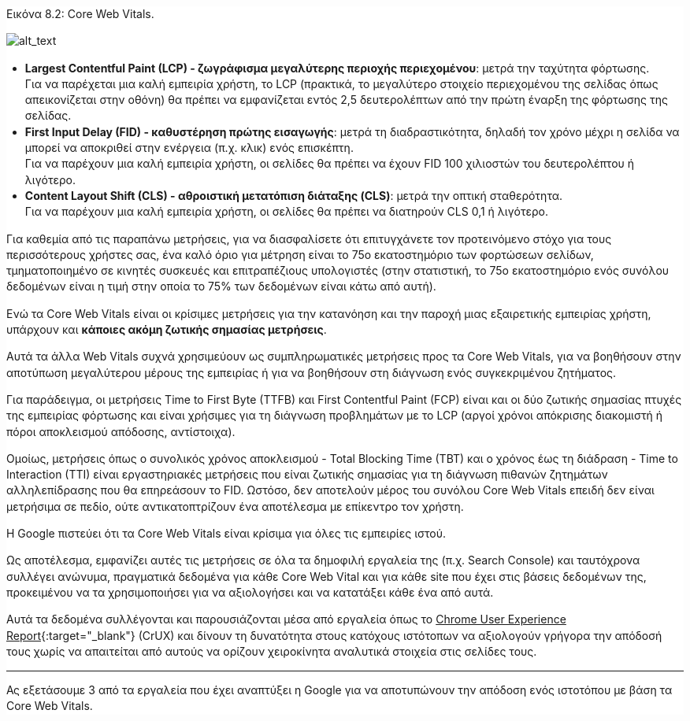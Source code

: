 Εικόνα 8.2: Core Web Vitals.

![alt_text]({{site.baseurl}}/assets/images/image8-2.jpg "image_tooltip")

* **Largest Contentful Paint (LCP) - ζωγράφισμα μεγαλύτερης περιοχής περιεχομένου**: μετρά την ταχύτητα φόρτωσης. \
Για να παρέχεται μια καλή εμπειρία χρήστη, το LCP (πρακτικά, το μεγαλύτερο στοιχείο περιεχομένου της σελίδας όπως απεικονίζεται στην οθόνη) θα πρέπει να εμφανίζεται εντός 2,5 δευτερολέπτων από την πρώτη έναρξη της φόρτωσης της σελίδας.
* **First Input Delay (FID) - καθυστέρηση πρώτης εισαγωγής**: μετρά τη διαδραστικότητα, δηλαδή τον χρόνο μέχρι η σελίδα να μπορεί να αποκριθεί στην ενέργεια (π.χ. κλικ) ενός επισκέπτη. \
Για να παρέχουν μια καλή εμπειρία χρήστη, οι σελίδες θα πρέπει να έχουν FID 100 χιλιοστών του δευτερολέπτου ή λιγότερο.
* **Content Layout Shift (CLS) - αθροιστική μετατόπιση διάταξης (CLS)**: μετρά την οπτική σταθερότητα. \
Για να παρέχουν μια καλή εμπειρία χρήστη, οι σελίδες θα πρέπει να διατηρούν CLS 0,1 ή λιγότερο.

Για καθεμία από τις παραπάνω μετρήσεις, για να διασφαλίσετε ότι επιτυγχάνετε τον προτεινόμενο στόχο για τους περισσότερους χρήστες σας, ένα καλό όριο για μέτρηση είναι το 75ο εκατοστημόριο των φορτώσεων σελίδων, τμηματοποιημένο σε κινητές συσκευές και επιτραπέζιους υπολογιστές (στην στατιστική, το 75ο εκατοστημόριο ενός συνόλου δεδομένων είναι η τιμή στην οποία το 75% των δεδομένων είναι κάτω από αυτή).

Ενώ τα Core Web Vitals είναι οι κρίσιμες μετρήσεις για την κατανόηση και την παροχή μιας εξαιρετικής εμπειρίας χρήστη, υπάρχουν και **κάποιες ακόμη ζωτικής σημασίας μετρήσεις**.

Αυτά τα άλλα Web Vitals συχνά χρησιμεύουν ως συμπληρωματικές μετρήσεις προς τα Core Web Vitals, για να βοηθήσουν στην αποτύπωση μεγαλύτερου μέρους της εμπειρίας ή για να βοηθήσουν στη διάγνωση ενός συγκεκριμένου ζητήματος.

Για παράδειγμα, οι μετρήσεις Time to First Byte (TTFB) και First Contentful Paint (FCP) είναι και οι δύο ζωτικής σημασίας πτυχές της εμπειρίας φόρτωσης και είναι χρήσιμες για τη διάγνωση προβλημάτων με το LCP (αργοί χρόνοι απόκρισης διακομιστή ή πόροι αποκλεισμού απόδοσης, αντίστοιχα).

Ομοίως, μετρήσεις όπως ο συνολικός χρόνος αποκλεισμού - Total Blocking Time (TBT) και ο χρόνος έως τη διάδραση - Time to Interaction (TTI) είναι εργαστηριακές μετρήσεις που είναι ζωτικής σημασίας για τη διάγνωση πιθανών ζητημάτων αλληλεπίδρασης που θα επηρεάσουν το FID. Ωστόσο, δεν αποτελούν μέρος του συνόλου Core Web Vitals επειδή δεν είναι μετρήσιμα σε πεδίο, ούτε αντικατοπτρίζουν ένα αποτέλεσμα με επίκεντρο τον χρήστη.

Η Google πιστεύει ότι τα Core Web Vitals είναι κρίσιμα για όλες τις εμπειρίες ιστού.

Ως αποτέλεσμα, εμφανίζει αυτές τις μετρήσεις σε όλα τα δημοφιλή εργαλεία της (π.χ. Search Console) και ταυτόχρονα συλλέγει ανώνυμα, πραγματικά δεδομένα για κάθε Core Web Vital και για κάθε site που έχει στις βάσεις δεδομένων της, προκειμένου να τα χρησιμοποιήσει για να αξιολογήσει και να κατατάξει κάθε ένα από αυτά.

Αυτά τα δεδομένα συλλέγονται και παρουσιάζονται μέσα από εργαλεία όπως το [Chrome User Experience Report](https://developers.google.com/web/tools/chrome-user-experience-report){:target="_blank"} (CrUX) και δίνουν τη δυνατότητα στους κατόχους ιστότοπων να αξιολογούν γρήγορα την απόδοσή τους χωρίς να απαιτείται από αυτούς να ορίζουν χειροκίνητα αναλυτικά στοιχεία στις σελίδες τους.

<hr>

Ας εξετάσουμε 3 από τα εργαλεία που έχει αναπτύξει η Google για να αποτυπώνουν την απόδοση ενός ιστοτόπου με βάση τα Core Web Vitals.
